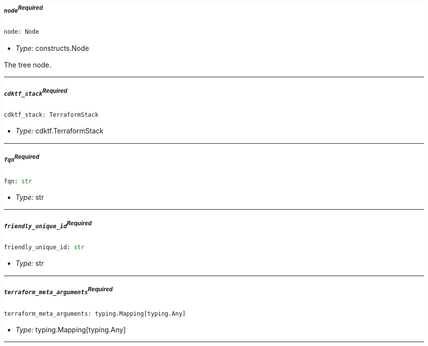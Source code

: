 
##### `node`<sup>Required</sup> <a name="node" id="@cdktf/provider-tfe.samlSettings.SamlSettings.property.node"></a>

```python
node: Node
```

- *Type:* constructs.Node

The tree node.

---

##### `cdktf_stack`<sup>Required</sup> <a name="cdktf_stack" id="@cdktf/provider-tfe.samlSettings.SamlSettings.property.cdktfStack"></a>

```python
cdktf_stack: TerraformStack
```

- *Type:* cdktf.TerraformStack

---

##### `fqn`<sup>Required</sup> <a name="fqn" id="@cdktf/provider-tfe.samlSettings.SamlSettings.property.fqn"></a>

```python
fqn: str
```

- *Type:* str

---

##### `friendly_unique_id`<sup>Required</sup> <a name="friendly_unique_id" id="@cdktf/provider-tfe.samlSettings.SamlSettings.property.friendlyUniqueId"></a>

```python
friendly_unique_id: str
```

- *Type:* str

---

##### `terraform_meta_arguments`<sup>Required</sup> <a name="terraform_meta_arguments" id="@cdktf/provider-tfe.samlSettings.SamlSettings.property.terraformMetaArguments"></a>

```python
terraform_meta_arguments: typing.Mapping[typing.Any]
```

- *Type:* typing.Mapping[typing.Any]

---
